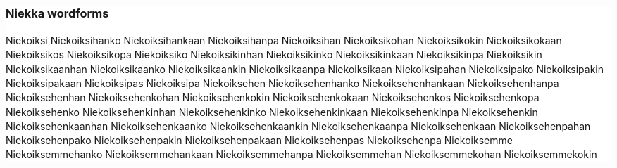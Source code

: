 
### Niekka wordforms

Niekoiksi
Niekoiksihanko
Niekoiksihankaan
Niekoiksihanpa
Niekoiksihan
Niekoiksikohan
Niekoiksikokin
Niekoiksikokaan
Niekoiksikos
Niekoiksikopa
Niekoiksiko
Niekoiksikinhan
Niekoiksikinko
Niekoiksikinkaan
Niekoiksikinpa
Niekoiksikin
Niekoiksikaanhan
Niekoiksikaanko
Niekoiksikaankin
Niekoiksikaanpa
Niekoiksikaan
Niekoiksipahan
Niekoiksipako
Niekoiksipakin
Niekoiksipakaan
Niekoiksipas
Niekoiksipa
Niekoiksehen
Niekoiksehenhanko
Niekoiksehenhankaan
Niekoiksehenhanpa
Niekoiksehenhan
Niekoiksehenkohan
Niekoiksehenkokin
Niekoiksehenkokaan
Niekoiksehenkos
Niekoiksehenkopa
Niekoiksehenko
Niekoiksehenkinhan
Niekoiksehenkinko
Niekoiksehenkinkaan
Niekoiksehenkinpa
Niekoiksehenkin
Niekoiksehenkaanhan
Niekoiksehenkaanko
Niekoiksehenkaankin
Niekoiksehenkaanpa
Niekoiksehenkaan
Niekoiksehenpahan
Niekoiksehenpako
Niekoiksehenpakin
Niekoiksehenpakaan
Niekoiksehenpas
Niekoiksehenpa
Niekoiksemme
Niekoiksemmehanko
Niekoiksemmehankaan
Niekoiksemmehanpa
Niekoiksemmehan
Niekoiksemmekohan
Niekoiksemmekokin
